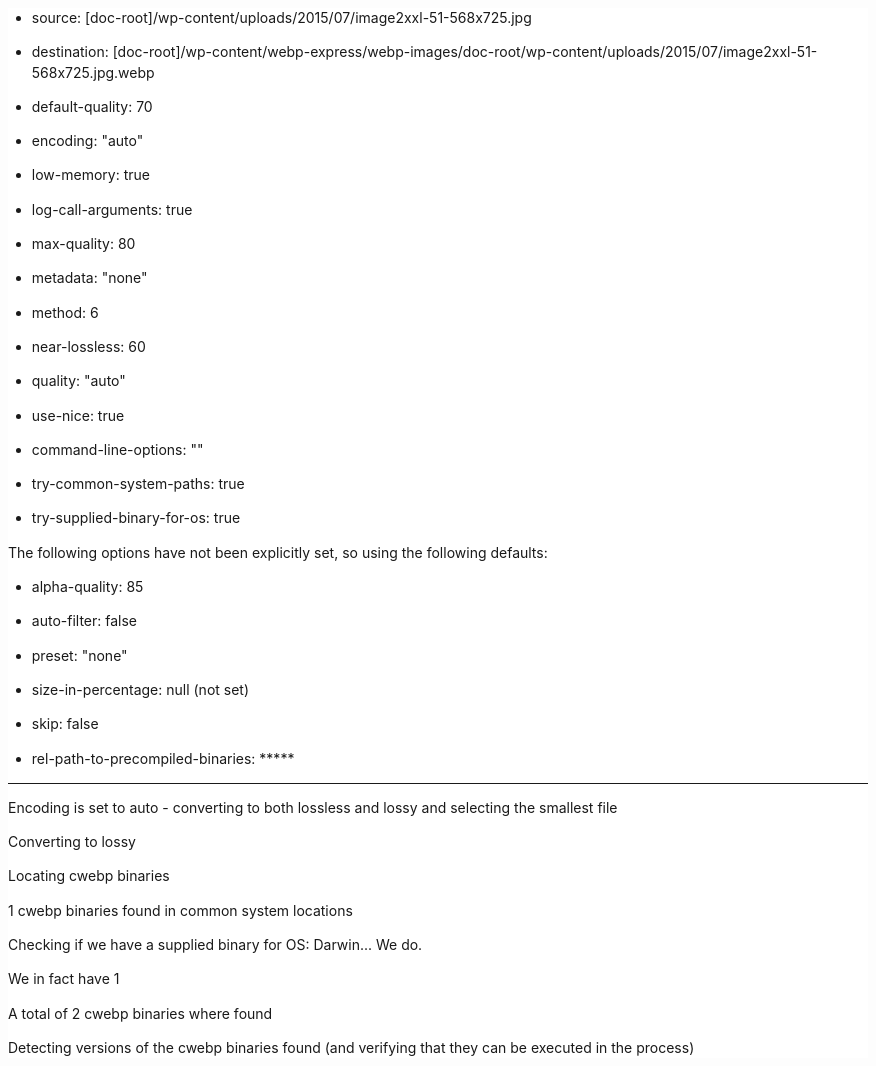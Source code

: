 - source: [doc-root]/wp-content/uploads/2015/07/image2xxl-51-568x725.jpg

- destination: [doc-root]/wp-content/webp-express/webp-images/doc-root/wp-content/uploads/2015/07/image2xxl-51-568x725.jpg.webp

- default-quality: 70

- encoding: "auto"

- low-memory: true

- log-call-arguments: true

- max-quality: 80

- metadata: "none"

- method: 6

- near-lossless: 60

- quality: "auto"

- use-nice: true

- command-line-options: ""

- try-common-system-paths: true

- try-supplied-binary-for-os: true


The following options have not been explicitly set, so using the following defaults:

- alpha-quality: 85

- auto-filter: false

- preset: "none"

- size-in-percentage: null (not set)

- skip: false

- rel-path-to-precompiled-binaries: *****

------------


Encoding is set to auto - converting to both lossless and lossy and selecting the smallest file


Converting to lossy

Locating cwebp binaries

1 cwebp binaries found in common system locations

Checking if we have a supplied binary for OS: Darwin... We do.

We in fact have 1

A total of 2 cwebp binaries where found

Detecting versions of the cwebp binaries found (and verifying that they can be executed in the process)
